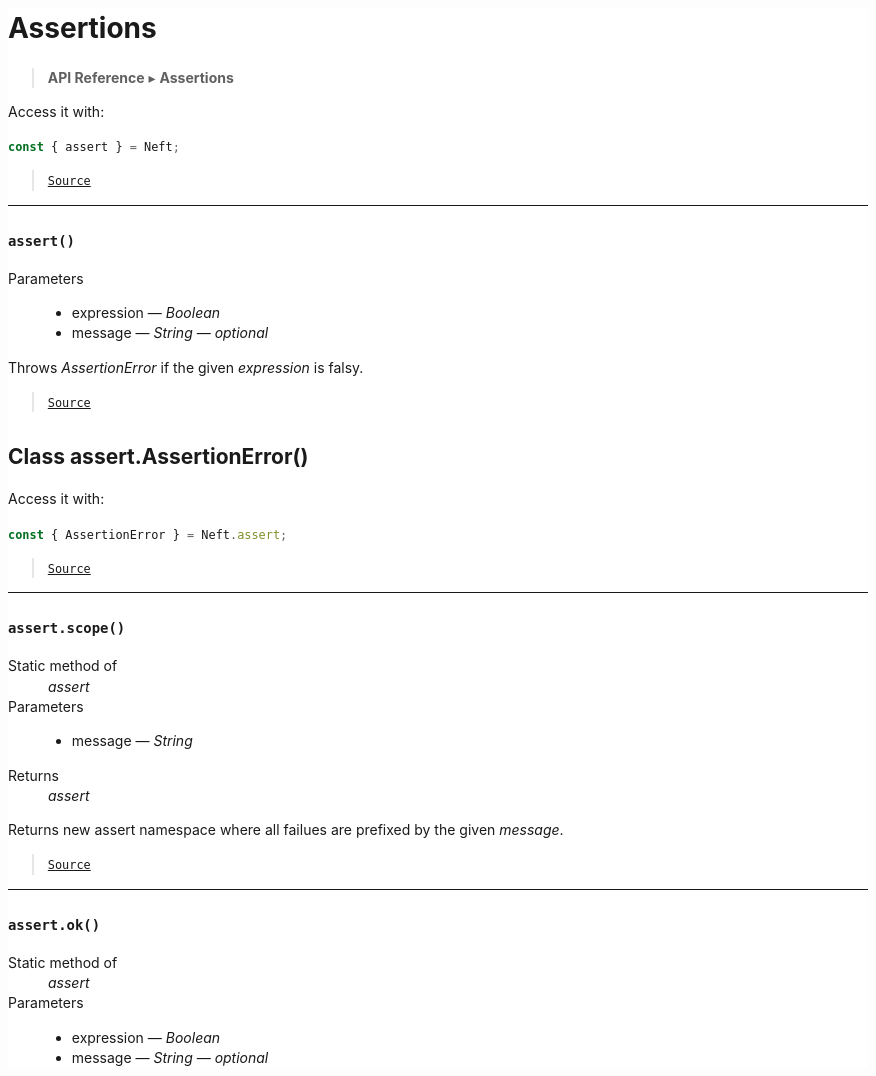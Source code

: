# Assertions

> **API Reference** ▸ **Assertions**


Access it with:
```javascript
const { assert } = Neft;
```


> [`Source`](https:/github.com/Neft-io/neft/blob/3dc9f5366bf00b190122a2aec6eec7c6b4593c4f/src/assert/index.litcoffee)


* * * 

### `assert()`

<dl><dt>Parameters</dt><dd><ul><li>expression — <i>Boolean</i></li><li>message — <i>String</i> — <i>optional</i></li></ul></dd></dl>

Throws *AssertionError* if the given *expression* is falsy.


> [`Source`](https:/github.com/Neft-io/neft/blob/3dc9f5366bf00b190122a2aec6eec7c6b4593c4f/src/assert/index.litcoffee#assertboolean-expression-string-message)

## **Class** assert.AssertionError()

Access it with:
```javascript
const { AssertionError } = Neft.assert;
```


> [`Source`](https:/github.com/Neft-io/neft/blob/3dc9f5366bf00b190122a2aec6eec7c6b4593c4f/src/assert/index.litcoffee)


* * * 

### `assert.scope()`

<dl><dt>Static method of</dt><dd><i>assert</i></dd><dt>Parameters</dt><dd><ul><li>message — <i>String</i></li></ul></dd><dt>Returns</dt><dd><i>assert</i></dd></dl>

Returns new assert namespace where all failues are prefixed by the given *message*.


> [`Source`](https:/github.com/Neft-io/neft/blob/3dc9f5366bf00b190122a2aec6eec7c6b4593c4f/src/assert/index.litcoffee#assert-assertscopestring-message)


* * * 

### `assert.ok()`

<dl><dt>Static method of</dt><dd><i>assert</i></dd><dt>Parameters</dt><dd><ul><li>expression — <i>Boolean</i></li><li>message — <i>String</i> — <i>optional</i></li></ul></dd></dl>
